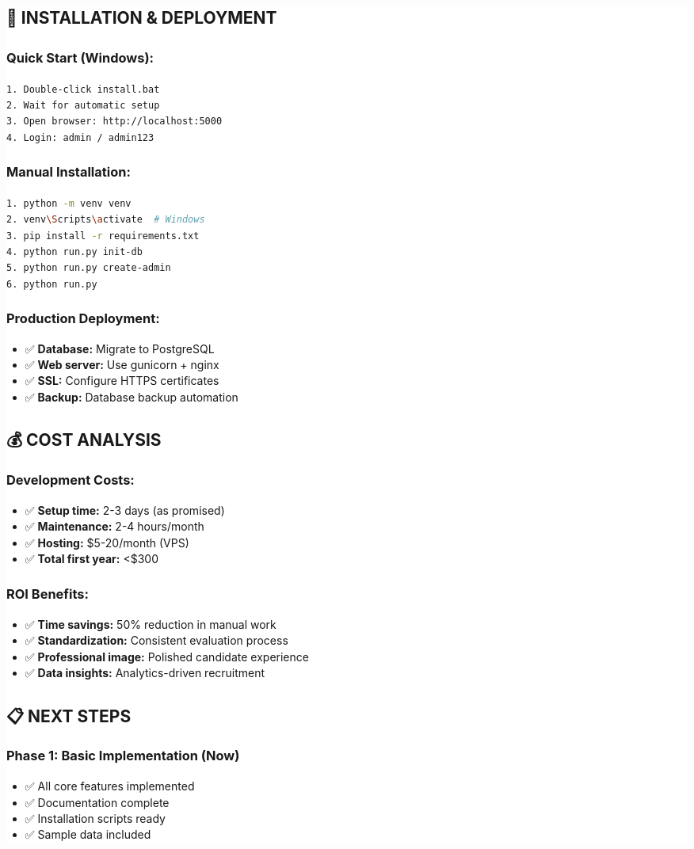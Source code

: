 ## **🚀 INSTALLATION & DEPLOYMENT**

### **Quick Start (Windows):**
```bash
1. Double-click install.bat
2. Wait for automatic setup
3. Open browser: http://localhost:5000
4. Login: admin / admin123
```

### **Manual Installation:**
```bash
1. python -m venv venv
2. venv\Scripts\activate  # Windows
3. pip install -r requirements.txt
4. python run.py init-db
5. python run.py create-admin
6. python run.py
```

### **Production Deployment:**
- ✅ **Database:** Migrate to PostgreSQL
- ✅ **Web server:** Use gunicorn + nginx
- ✅ **SSL:** Configure HTTPS certificates
- ✅ **Backup:** Database backup automation

## **💰 COST ANALYSIS**

### **Development Costs:**
- ✅ **Setup time:** 2-3 days (as promised)
- ✅ **Maintenance:** 2-4 hours/month
- ✅ **Hosting:** $5-20/month (VPS)
- ✅ **Total first year:** <$300

### **ROI Benefits:**
- ✅ **Time savings:** 50% reduction in manual work
- ✅ **Standardization:** Consistent evaluation process
- ✅ **Professional image:** Polished candidate experience
- ✅ **Data insights:** Analytics-driven recruitment

## **📋 NEXT STEPS**

### **Phase 1: Basic Implementation (Now)**
- ✅ All core features implemented
- ✅ Documentation complete
- ✅ Installation scripts ready
- ✅ Sample data included
